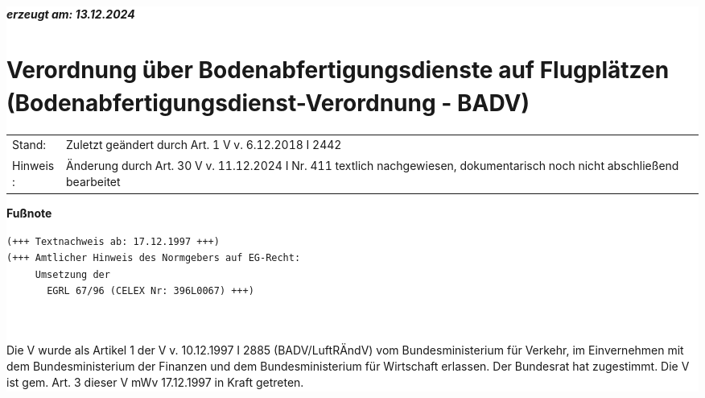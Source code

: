 <td colspan="2">

  
  

##### erzeugt am: 13.12.2024

</td>

</tr>

</table>

<span id="BJNR288510997.html"></span>

# Verordnung über Bodenabfertigungsdienste auf Flugplätzen (Bodenabfertigungsdienst-Verordnung - BADV)

<div>

<div class="jnhtml">

|          |                                                                                                                           |
| -------- | ------------------------------------------------------------------------------------------------------------------------- |
| Stand:   | Zuletzt geändert durch Art. 1 V v. 6.12.2018 I 2442                                                                       |
| Hinweis: | Änderung durch Art. 30 V v. 11.12.2024 I Nr. 411 textlich nachgewiesen, dokumentarisch noch nicht abschließend bearbeitet |

</div>

</div>

<div>

  
**Fußnote**

<div class="jnhtml">

<div>

<div class="jurAbsatz">

  

``` 
(+++ Textnachweis ab: 17.12.1997 +++)
(+++ Amtlicher Hinweis des Normgebers auf EG-Recht:
     Umsetzung der
       EGRL 67/96 (CELEX Nr: 396L0067) +++)

 
```

Die V wurde als Artikel 1 der V v. 10.12.1997 I 2885 (BADV/LuftRÄndV)
vom Bundesministerium für Verkehr, im Einvernehmen mit dem
Bundesministerium der Finanzen und dem Bundesministerium für Wirtschaft
erlassen. Der Bundesrat hat zugestimmt. Die V ist gem. Art. 3 dieser V
mWv 17.12.1997 in Kraft getreten.

</div>
